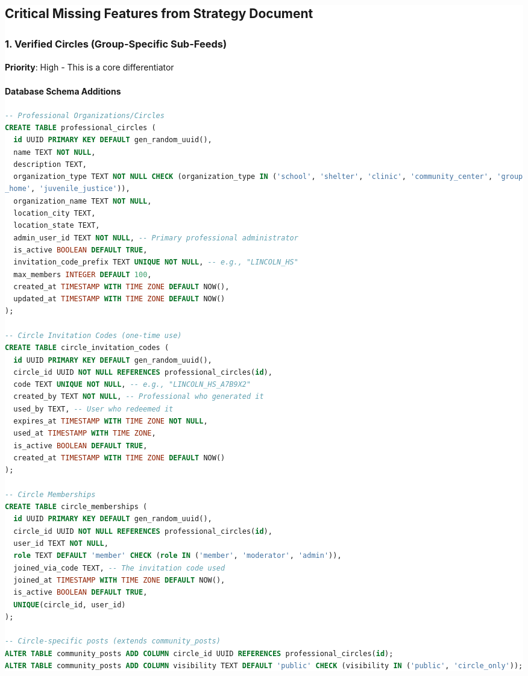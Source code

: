 ## Critical Missing Features from Strategy Document

### 1. Verified Circles (Group-Specific Sub-Feeds)
**Priority**: High - This is a core differentiator

#### Database Schema Additions
```sql
-- Professional Organizations/Circles
CREATE TABLE professional_circles (
  id UUID PRIMARY KEY DEFAULT gen_random_uuid(),
  name TEXT NOT NULL,
  description TEXT,
  organization_type TEXT NOT NULL CHECK (organization_type IN ('school', 'shelter', 'clinic', 'community_center', 'group_home', 'juvenile_justice')),
  organization_name TEXT NOT NULL,
  location_city TEXT,
  location_state TEXT,
  admin_user_id TEXT NOT NULL, -- Primary professional administrator
  is_active BOOLEAN DEFAULT TRUE,
  invitation_code_prefix TEXT UNIQUE NOT NULL, -- e.g., "LINCOLN_HS"
  max_members INTEGER DEFAULT 100,
  created_at TIMESTAMP WITH TIME ZONE DEFAULT NOW(),
  updated_at TIMESTAMP WITH TIME ZONE DEFAULT NOW()
);

-- Circle Invitation Codes (one-time use)
CREATE TABLE circle_invitation_codes (
  id UUID PRIMARY KEY DEFAULT gen_random_uuid(),
  circle_id UUID NOT NULL REFERENCES professional_circles(id),
  code TEXT UNIQUE NOT NULL, -- e.g., "LINCOLN_HS_A7B9X2"
  created_by TEXT NOT NULL, -- Professional who generated it
  used_by TEXT, -- User who redeemed it
  expires_at TIMESTAMP WITH TIME ZONE NOT NULL,
  used_at TIMESTAMP WITH TIME ZONE,
  is_active BOOLEAN DEFAULT TRUE,
  created_at TIMESTAMP WITH TIME ZONE DEFAULT NOW()
);

-- Circle Memberships
CREATE TABLE circle_memberships (
  id UUID PRIMARY KEY DEFAULT gen_random_uuid(),
  circle_id UUID NOT NULL REFERENCES professional_circles(id),
  user_id TEXT NOT NULL,
  role TEXT DEFAULT 'member' CHECK (role IN ('member', 'moderator', 'admin')),
  joined_via_code TEXT, -- The invitation code used
  joined_at TIMESTAMP WITH TIME ZONE DEFAULT NOW(),
  is_active BOOLEAN DEFAULT TRUE,
  UNIQUE(circle_id, user_id)
);

-- Circle-specific posts (extends community_posts)
ALTER TABLE community_posts ADD COLUMN circle_id UUID REFERENCES professional_circles(id);
ALTER TABLE community_posts ADD COLUMN visibility TEXT DEFAULT 'public' CHECK (visibility IN ('public', 'circle_only'));
```
